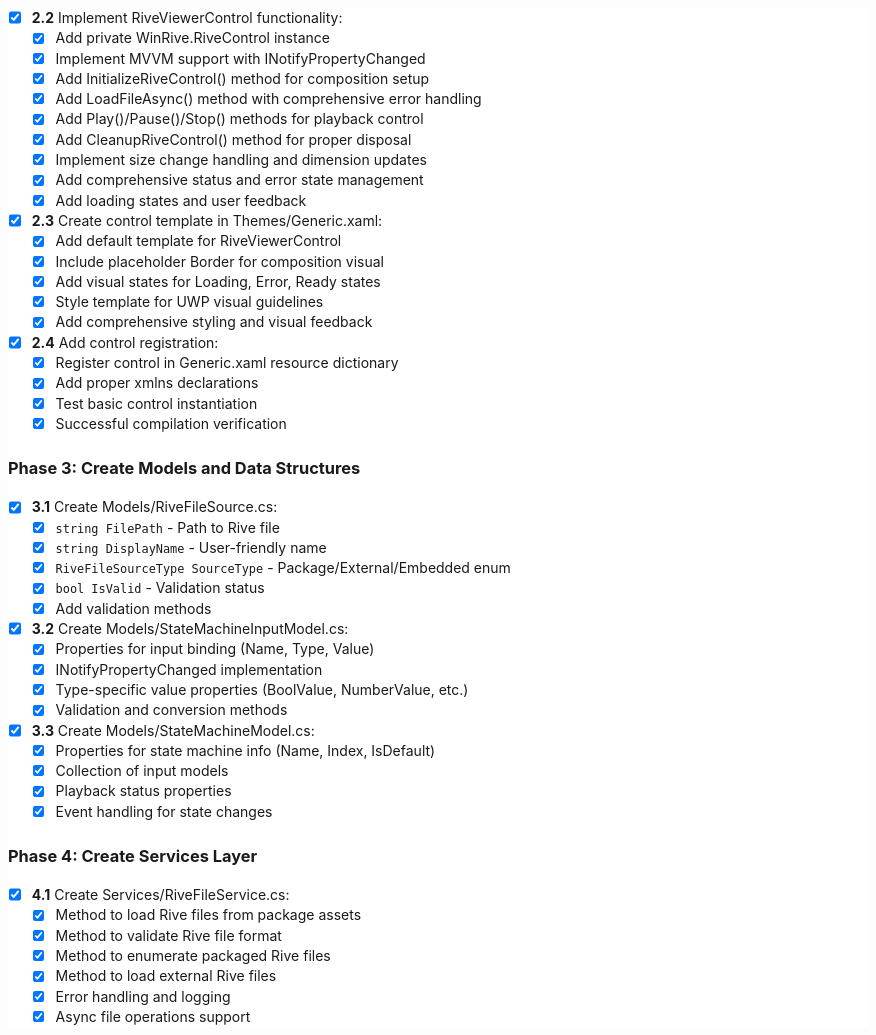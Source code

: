 - [x] **2.2** Implement RiveViewerControl functionality:
  - [x] Add private WinRive.RiveControl instance
  - [x] Implement MVVM support with INotifyPropertyChanged
  - [x] Add InitializeRiveControl() method for composition setup
  - [x] Add LoadFileAsync() method with comprehensive error handling
  - [x] Add Play()/Pause()/Stop() methods for playback control
  - [x] Add CleanupRiveControl() method for proper disposal
  - [x] Implement size change handling and dimension updates
  - [x] Add comprehensive status and error state management
  - [x] Add loading states and user feedback

- [x] **2.3** Create control template in Themes/Generic.xaml:
  - [x] Add default template for RiveViewerControl
  - [x] Include placeholder Border for composition visual
  - [x] Add visual states for Loading, Error, Ready states
  - [x] Style template for UWP visual guidelines
  - [x] Add comprehensive styling and visual feedback

- [x] **2.4** Add control registration:
  - [x] Register control in Generic.xaml resource dictionary
  - [x] Add proper xmlns declarations
  - [x] Test basic control instantiation
  - [x] Successful compilation verification

### Phase 3: Create Models and Data Structures
- [x] **3.1** Create Models/RiveFileSource.cs:
  - [x] `string FilePath` - Path to Rive file
  - [x] `string DisplayName` - User-friendly name
  - [x] `RiveFileSourceType SourceType` - Package/External/Embedded enum
  - [x] `bool IsValid` - Validation status
  - [x] Add validation methods

- [x] **3.2** Create Models/StateMachineInputModel.cs:
  - [x] Properties for input binding (Name, Type, Value)
  - [x] INotifyPropertyChanged implementation
  - [x] Type-specific value properties (BoolValue, NumberValue, etc.)
  - [x] Validation and conversion methods

- [x] **3.3** Create Models/StateMachineModel.cs:
  - [x] Properties for state machine info (Name, Index, IsDefault)
  - [x] Collection of input models
  - [x] Playback status properties
  - [x] Event handling for state changes

### Phase 4: Create Services Layer
- [x] **4.1** Create Services/RiveFileService.cs:
  - [x] Method to load Rive files from package assets
  - [x] Method to validate Rive file format
  - [x] Method to enumerate packaged Rive files
  - [x] Method to load external Rive files
  - [x] Error handling and logging
  - [x] Async file operations support
